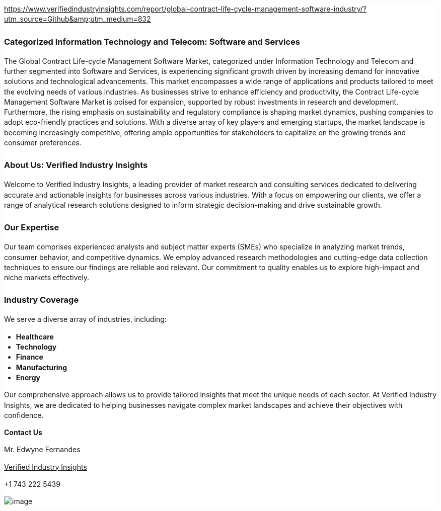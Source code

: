 </strong><a href="https://www.verifiedindustryinsights.com/report/global-contract-life-cycle-management-software-industry/?utm_source=Github&amp;utm_medium=832">https://www.verifiedindustryinsights.com/report/global-contract-life-cycle-management-software-industry/?utm_source=Github&amp;utm_medium=832</a>&nbsp;</p><h3>Categorized Information Technology and Telecom: Software and Services </h3><p>The Global Contract Life-cycle Management Software Market, categorized under Information Technology and Telecom and further segmented into Software and Services, is experiencing significant growth driven by increasing demand for innovative solutions and technological advancements. This market encompasses a wide range of applications and products tailored to meet the evolving needs of various industries. As businesses strive to enhance efficiency and productivity, the Contract Life-cycle Management Software Market is poised for expansion, supported by robust investments in research and development. Furthermore, the rising emphasis on sustainability and regulatory compliance is shaping market dynamics, pushing companies to adopt eco-friendly practices and solutions. With a diverse array of key players and emerging startups, the market landscape is becoming increasingly competitive, offering ample opportunities for stakeholders to capitalize on the growing trends and consumer preferences.</p><h3>About Us: Verified Industry Insights</h3><p>Welcome to Verified Industry Insights, a leading provider of market research and consulting services dedicated to delivering accurate and actionable insights for businesses across various industries. With a focus on empowering our clients, we offer a range of analytical research solutions designed to inform strategic decision-making and drive sustainable growth.</p><h3>Our Expertise</h3><p>Our team comprises experienced analysts and subject matter experts (SMEs) who specialize in analyzing market trends, consumer behavior, and competitive dynamics. We employ advanced research methodologies and cutting-edge data collection techniques to ensure our findings are reliable and relevant. Our commitment to quality enables us to explore high-impact and niche markets effectively.</p><h3>Industry Coverage</h3><p>We serve a diverse array of industries, including:</p><ul><li><strong>Healthcare</strong></li><li><strong>Technology</strong></li><li><strong>Finance</strong></li><li><strong>Manufacturing</strong></li><li><strong>Energy</strong></li></ul><p>Our comprehensive approach allows us to provide tailored insights that meet the unique needs of each sector. At Verified Industry Insights, we are dedicated to helping businesses navigate complex market landscapes and achieve their objectives with confidence.</p><p><strong>Contact Us</strong></p><p>Mr. Edwyne Fernandes</p><p><a href="https://www.verifiedindustryinsights.com/">Verified Industry Insights</a></p><p>+1 743 222 5439</p>
![image](https://github.com/user-attachments/assets/a5fdc89b-5489-4469-88e4-3a4fa2fae350)
